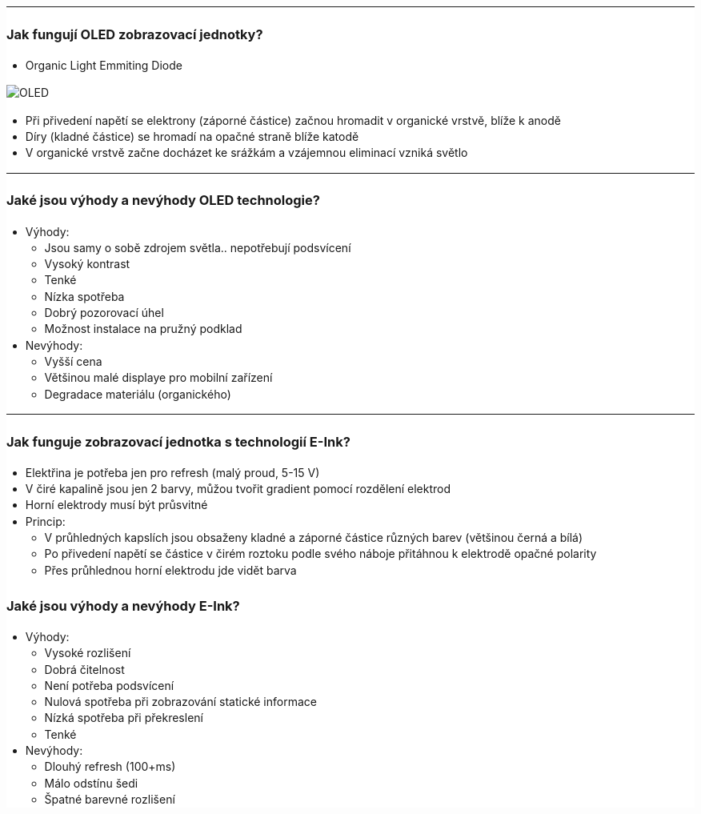<hr>

### Jak fungují OLED zobrazovací jednotky?
- Organic Light Emmiting Diode

![OLED](assets/oled.png)

- Při přivedení napětí se elektrony (záporné částice) začnou hromadit v organické vrstvě, blíže k anodě
- Díry (kladné částice) se hromadí na opačné straně blíže katodě
- V organické vrstvě začne docházet ke srážkám a vzájemnou eliminací vzniká světlo

<hr>

### Jaké jsou výhody a nevýhody OLED technologie?
- Výhody:
    - Jsou samy o sobě zdrojem světla.. nepotřebují podsvícení
    - Vysoký kontrast
    - Tenké
    - Nízka spotřeba
    - Dobrý pozorovací úhel
    - Možnost instalace na pružný podklad
- Nevýhody:
    - Vyšší cena
    - Většinou malé displaye pro mobilní zařízení
    - Degradace materiálu (organického)

<hr>

### Jak funguje zobrazovací jednotka s technologií E-Ink?
- Elektřina je potřeba jen pro refresh (malý proud, 5-15 V)
- V čiré kapalině jsou jen 2 barvy, můžou tvořit gradient pomocí rozdělení elektrod
- Horní elektrody musí být průsvitné
- Princip:
    - V průhledných kapslích jsou obsaženy kladné a záporné částice různých barev (většinou černá a bílá)
    - Po přivedení napětí se částice v čirém roztoku podle svého náboje přitáhnou k elektrodě opačné polarity
    - Přes průhlednou horní elektrodu jde vidět barva 

### Jaké jsou výhody a nevýhody E-Ink?
- Výhody:
    - Vysoké rozlišení
    - Dobrá čitelnost
    - Není potřeba podsvícení
    - Nulová spotřeba při zobrazování statické informace
    - Nízká spotřeba při překreslení
    - Tenké
- Nevýhody:
    - Dlouhý refresh (100+ms)
    - Málo odstínu šedi
    - Špatné barevné rozlišení
